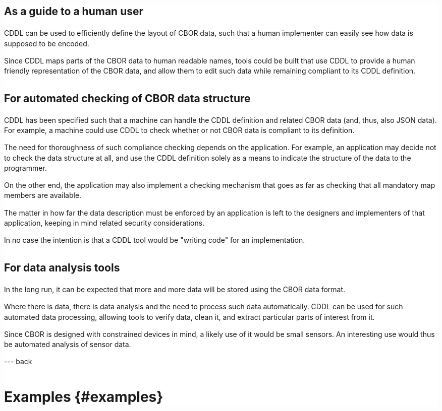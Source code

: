 ## As a guide to a human user

CDDL can be used to efficiently define the layout of CBOR data,
such that a human implementer can easily see how data is supposed to be encoded.

Since CDDL maps parts of the CBOR data to human readable names,
tools could be built that use CDDL to provide a human friendly representation
of the CBOR data,
and allow them to edit such data while remaining compliant to its CDDL definition.

## For automated checking of CBOR data structure

CDDL has been specified such that a machine can handle the CDDL definition
and related CBOR data (and, thus, also JSON data).
For example,
a machine could use CDDL to check whether or not CBOR data is compliant
to its definition.

The need for thoroughness of such compliance checking depends on the application.
For example,
an application may decide not to check the data structure at all,
and use the CDDL definition solely as a means to indicate the structure of
the data to the programmer.

On the other end,
the application may also implement a checking mechanism that goes as
far as checking that all mandatory map members are available.

The matter in how far the data description must be enforced by an application
is left to the designers and implementers of that application,
keeping in mind related security considerations.

In no case the intention is that a CDDL tool would be "writing code" for
an implementation.

## For data analysis tools

In the long run,
it can be expected that more and more data will be stored using the CBOR
data format.

Where there is data, there is data analysis and the need to process such
data automatically.
CDDL can be used for such automated data processing,
allowing tools to verify data, clean it,
and extract particular parts of interest from it.

Since CBOR is designed with constrained devices in mind,
a likely use of it would be small sensors.
An interesting use would thus be automated analysis of sensor data.

--- back

# Examples {#examples}
